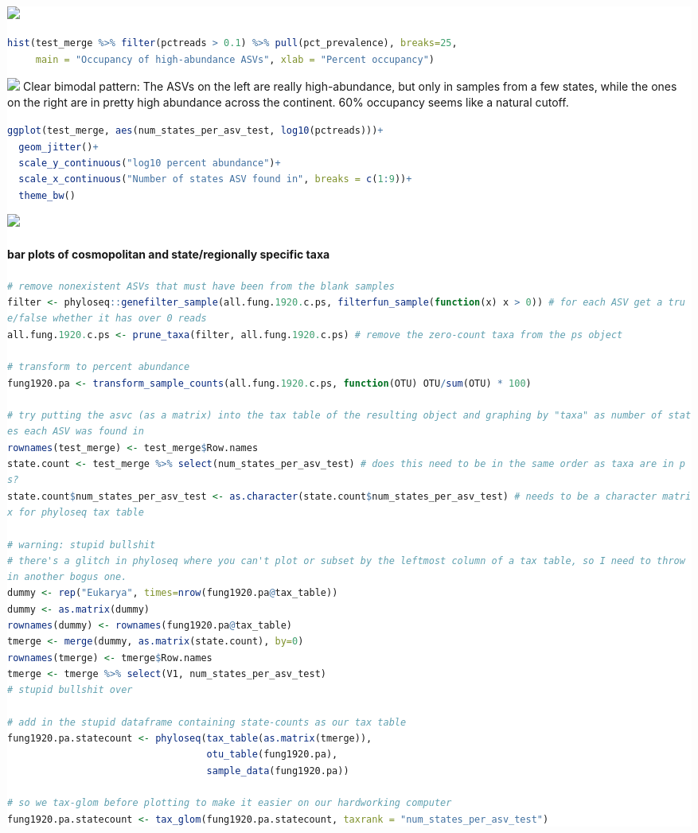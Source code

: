 ``` r
```

![](05_serious_fungal_beginnings_files/figure-gfm/unnamed-chunk-15-1.png)

``` r
hist(test_merge %>% filter(pctreads > 0.1) %>% pull(pct_prevalence), breaks=25,
     main = "Occupancy of high-abundance ASVs", xlab = "Percent occupancy")
```

![](05_serious_fungal_beginnings_files/figure-gfm/unnamed-chunk-16-1.png)
Clear bimodal pattern: The ASVs on the left are really high-abundance,
but only in samples from a few states, while the ones on the right are
in pretty high abundance across the continent. 60% occupancy seems like
a natural cutoff.

``` r
ggplot(test_merge, aes(num_states_per_asv_test, log10(pctreads)))+
  geom_jitter()+
  scale_y_continuous("log10 percent abundance")+
  scale_x_continuous("Number of states ASV found in", breaks = c(1:9))+
  theme_bw()
```

![](05_serious_fungal_beginnings_files/figure-gfm/unnamed-chunk-17-1.png)

#### bar plots of cosmopolitan and state/regionally specific taxa

``` r
# remove nonexistent ASVs that must have been from the blank samples
filter <- phyloseq::genefilter_sample(all.fung.1920.c.ps, filterfun_sample(function(x) x > 0)) # for each ASV get a true/false whether it has over 0 reads
all.fung.1920.c.ps <- prune_taxa(filter, all.fung.1920.c.ps) # remove the zero-count taxa from the ps object

# transform to percent abundance
fung1920.pa <- transform_sample_counts(all.fung.1920.c.ps, function(OTU) OTU/sum(OTU) * 100)

# try putting the asvc (as a matrix) into the tax table of the resulting object and graphing by "taxa" as number of states each ASV was found in
rownames(test_merge) <- test_merge$Row.names
state.count <- test_merge %>% select(num_states_per_asv_test) # does this need to be in the same order as taxa are in ps?
state.count$num_states_per_asv_test <- as.character(state.count$num_states_per_asv_test) # needs to be a character matrix for phyloseq tax table

# warning: stupid bullshit
# there's a glitch in phyloseq where you can't plot or subset by the leftmost column of a tax table, so I need to throw in another bogus one.
dummy <- rep("Eukarya", times=nrow(fung1920.pa@tax_table))
dummy <- as.matrix(dummy)
rownames(dummy) <- rownames(fung1920.pa@tax_table)
tmerge <- merge(dummy, as.matrix(state.count), by=0)
rownames(tmerge) <- tmerge$Row.names
tmerge <- tmerge %>% select(V1, num_states_per_asv_test)
# stupid bullshit over

# add in the stupid dataframe containing state-counts as our tax table
fung1920.pa.statecount <- phyloseq(tax_table(as.matrix(tmerge)),
                                   otu_table(fung1920.pa),
                                   sample_data(fung1920.pa))

# so we tax-glom before plotting to make it easier on our hardworking computer
fung1920.pa.statecount <- tax_glom(fung1920.pa.statecount, taxrank = "num_states_per_asv_test")

```